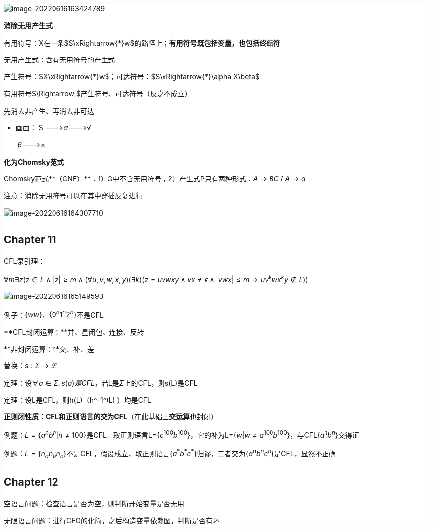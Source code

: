 ![image-20220616163424789](C:\Users\Xsu1023\AppData\Roaming\Typora\typora-user-images\image-20220616163424789.png)

**消除无用产生式**

有用符号：X在一条$S\xRightarrow{*}w$的路径上；**有用符号既包括变量，也包括终结符**

无用产生式：含有无用符号的产生式

产生符号：$X\xRightarrow{*}w$；可达符号：$S\xRightarrow{*}\alpha X\beta$

有用符号$\Rightarrow $产生符号、可达符号（反之不成立）

先消去非产生、再消去非可达        

* 画面：     S  ———>$\alpha$———>√

  ​                                 $\beta$———>×

**化为Chomsky范式**

Chomsky范式**（CNF）**：1）G中不含无用符号；2）产生式P只有两种形式：$A\to BC\ /\ A\to a$

注意：消除无用符号可以在其中穿插反复进行

![image-20220616164307710](C:\Users\Xsu1023\AppData\Roaming\Typora\typora-user-images\image-20220616164307710.png)

## Chapter 11

CFL泵引理：

$\forall m\exists z(z\in L\wedge |z|\ge m\wedge(\forall u,v,w,x,y)(\exists k)(z=uvwxy\wedge vx\neq \epsilon \wedge |vwx|\le m\to uv^kwx^ky\notin L))$

![image-20220616165149593](C:\Users\Xsu1023\AppData\Roaming\Typora\typora-user-images\image-20220616165149593.png)

例子：$\{ww\}、\{0^n1^n2^n\}$不是CFL

**CFL封闭运算：**并、星闭包、连接、反转

**非封闭运算：**交、补、差

替换：$s:\Sigma\to \mathcal{L}$

定理：设$\forall a\in \Sigma , s(a)是CFL$，若L是$\Sigma$上的CFL，则s(L)是CFL

定理：设L是CFL，则h(L)（h^-1^(L) ）均是CFL

**正则闭性质：CFL和正则语言的交为CFL**（在此基础上**交运算**也封闭）

例题：$L=\{a^nb^n|n\neq 100\}$是CFL，取正则语言L={$a^{100}b^{100}$}，它的补为L={$w|w\neq a^{100}b^{100}$}，与CFL$\{a^nb^n\}$交得证

例题：$L=\{n_an_bn_c\}$不是CFL，假设成立，取正则语言$\{a^*b^*c^*\}$归谬，二者交为$\{a^nb^nc^n\}$是CFL，显然不正确

## Chapter 12

空语言问题：检查语言是否为空，则判断开始变量是否无用

无限语言问题：进行CFG的化简，之后构造变量依赖图，判断是否有环
